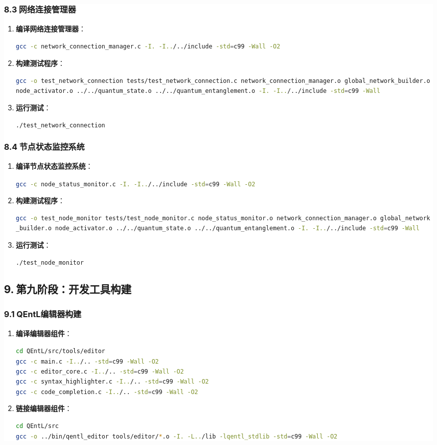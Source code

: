 ### 8.3 网络连接管理器

1. **编译网络连接管理器**：
   ```bash
   gcc -c network_connection_manager.c -I. -I../../include -std=c99 -Wall -O2
   ```

2. **构建测试程序**：
   ```bash
   gcc -o test_network_connection tests/test_network_connection.c network_connection_manager.o global_network_builder.o node_activator.o ../../quantum_state.o ../../quantum_entanglement.o -I. -I../../include -std=c99 -Wall
   ```

3. **运行测试**：
   ```bash
   ./test_network_connection
   ```

### 8.4 节点状态监控系统

1. **编译节点状态监控系统**：
   ```bash
   gcc -c node_status_monitor.c -I. -I../../include -std=c99 -Wall -O2
   ```

2. **构建测试程序**：
   ```bash
   gcc -o test_node_monitor tests/test_node_monitor.c node_status_monitor.o network_connection_manager.o global_network_builder.o node_activator.o ../../quantum_state.o ../../quantum_entanglement.o -I. -I../../include -std=c99 -Wall
   ```

3. **运行测试**：
   ```bash
   ./test_node_monitor
   ```

## 9. 第九阶段：开发工具构建

### 9.1 QEntL编辑器构建

1. **编译编辑器组件**：
   ```bash
   cd QEntL/src/tools/editor
   gcc -c main.c -I../.. -std=c99 -Wall -O2
   gcc -c editor_core.c -I../.. -std=c99 -Wall -O2
   gcc -c syntax_highlighter.c -I../.. -std=c99 -Wall -O2
   gcc -c code_completion.c -I../.. -std=c99 -Wall -O2
   ```

2. **链接编辑器组件**：
   ```bash
   cd QEntL/src
   gcc -o ../bin/qentl_editor tools/editor/*.o -I. -L../lib -lqentl_stdlib -std=c99 -Wall -O2
   ```
